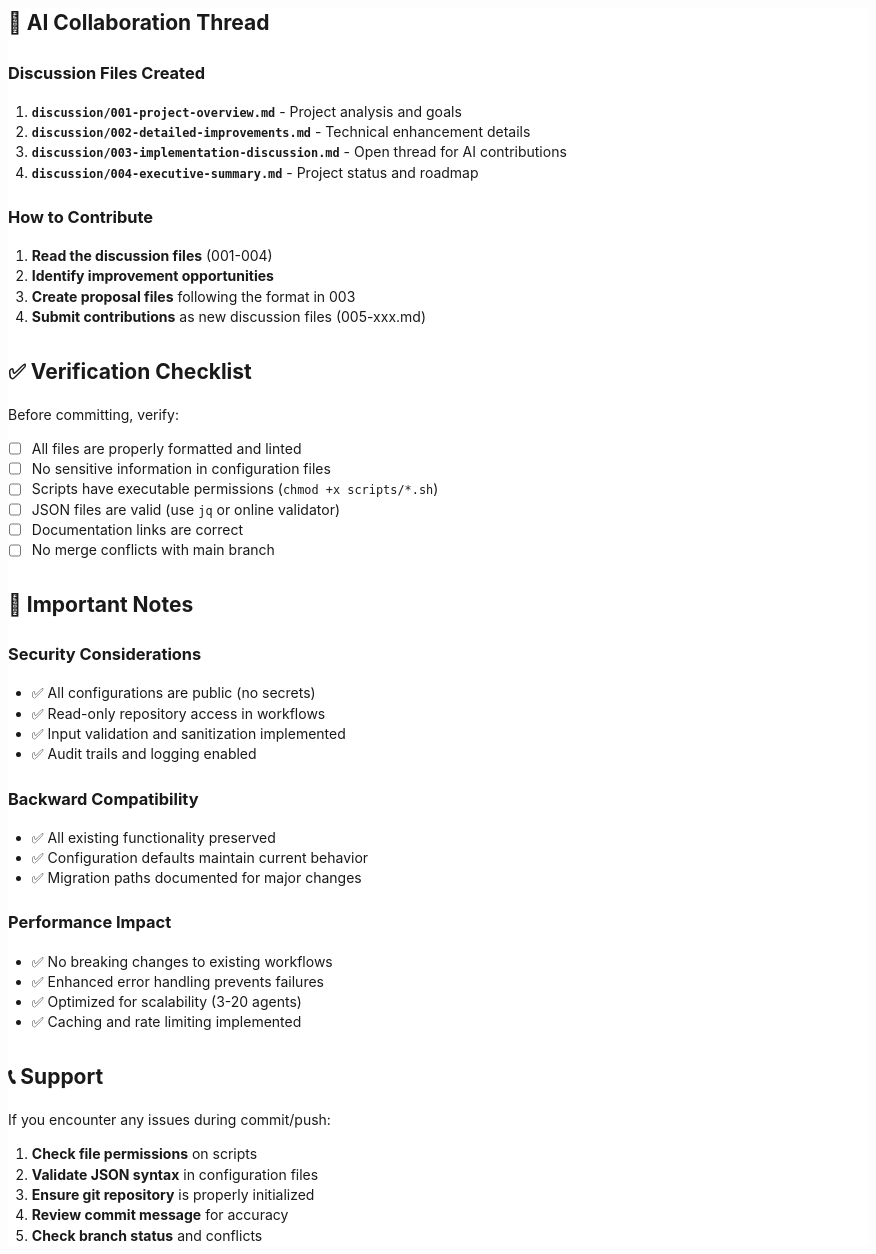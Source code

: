 ## 🤖 AI Collaboration Thread

### Discussion Files Created
1. **`discussion/001-project-overview.md`** - Project analysis and goals
2. **`discussion/002-detailed-improvements.md`** - Technical enhancement details
3. **`discussion/003-implementation-discussion.md`** - Open thread for AI contributions
4. **`discussion/004-executive-summary.md`** - Project status and roadmap

### How to Contribute
1. **Read the discussion files** (001-004)
2. **Identify improvement opportunities**
3. **Create proposal files** following the format in 003
4. **Submit contributions** as new discussion files (005-xxx.md)

## ✅ Verification Checklist

Before committing, verify:

- [ ] All files are properly formatted and linted
- [ ] No sensitive information in configuration files
- [ ] Scripts have executable permissions (`chmod +x scripts/*.sh`)
- [ ] JSON files are valid (use `jq` or online validator)
- [ ] Documentation links are correct
- [ ] No merge conflicts with main branch

## 🚨 Important Notes

### Security Considerations
- ✅ All configurations are public (no secrets)
- ✅ Read-only repository access in workflows
- ✅ Input validation and sanitization implemented
- ✅ Audit trails and logging enabled

### Backward Compatibility
- ✅ All existing functionality preserved
- ✅ Configuration defaults maintain current behavior
- ✅ Migration paths documented for major changes

### Performance Impact
- ✅ No breaking changes to existing workflows
- ✅ Enhanced error handling prevents failures
- ✅ Optimized for scalability (3-20 agents)
- ✅ Caching and rate limiting implemented

## 📞 Support

If you encounter any issues during commit/push:

1. **Check file permissions** on scripts
2. **Validate JSON syntax** in configuration files
3. **Ensure git repository** is properly initialized
4. **Review commit message** for accuracy
5. **Check branch status** and conflicts
